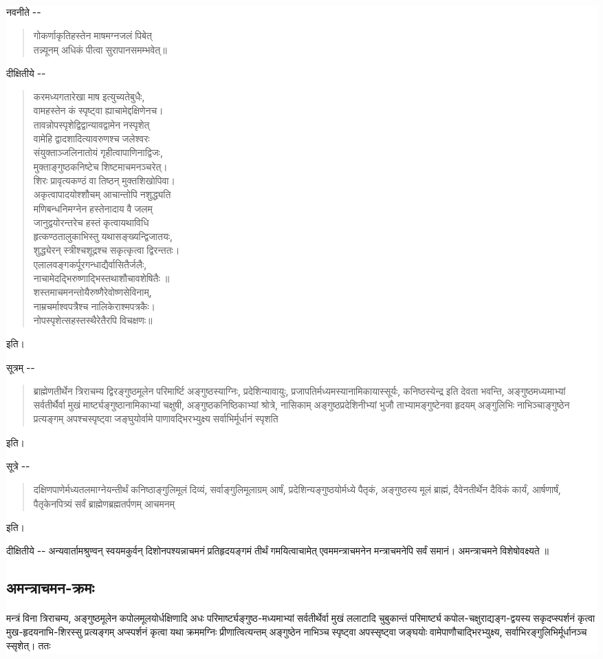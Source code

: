 नवनीते -- 

> गोकर्णाकृतिहस्तेन माषमग्नजलं पिबेत्  
तन्न्यूनम् अधिकं पीत्वा सुरापानसमम्भवेत्॥ 

दीक्षितीये -- 

> करमध्यगतारेखा माष इत्युच्यतेबुधैः,  
वामहस्तेन कं स्पृष्ट्वा ह्याचामेद्दक्षिणेनच।  
तावन्नोपस्पृशेद्विद्वान्यावद्वामेन नस्पृशेत्  
वामेहि द्वादशादित्यावरुणश्च जलेश्वरः  
संयुक्ताञ्जलिनातोयं गृहीत्वापाणिनाद्विजः,  
मुक्ताङ्गुष्ठकनिष्टेच शिष्टमाचमनञ्चरेत्।  
शिरः प्रावृत्यकण्ठं वा तिष्ठन् मुक्तशिखोपिवा।  
अकृत्वापादयोश्शौचम् आचान्तोपि नशुद्ध्यति  
मणिबन्धनिमग्नेन हस्तेनादाय वै जलम्  
जानुद्वयोरन्तरेच हस्तं कृत्वायथाविधि  
हृत्कण्ठतालुकाभिस्तु यथासङ्ख्यन्द्विजातयः,  
शुद्ध्येरन् स्त्रीश्चशूद्रश्च सकृत्कृत्वा द्विरन्ततः।  
एलालवङ्गकर्पूरगन्धाद्यैर्वासितैर्जलैः,  
नाचामेदद्भिरुष्णाद्भिस्तथाशौचावशेषितैः ॥  
शस्तमाचमनन्तोयैरुष्णैरेवोष्णसेविनाम्,  
नाम्रचर्माश्वपत्रैश्च नालिकेराश्मपत्रकैः।  
नोपस्पृशेत्सहस्तस्थैरेतैरपि विचक्षणः॥ 

इति। 

सूत्रम् -- 

> ब्राह्मेणतीर्थेन त्रिराचम्य द्विरङ्गुष्ठमूलेन परिमार्ष्टि अङ्गुष्ठस्याग्निः, प्रदेशिन्यावायुः, प्रजापतिर्मध्यमस्यानामिकायास्सूर्यः, कनिष्ठस्येन्द्र इति देवता भवन्ति, अङ्गुष्ठमध्यमाभ्यां सर्वतीर्थैर्वा मुखं मार्ष्ट्यङ्गुष्ठानामिकाभ्यां चक्षुषी, अङ्गुष्ठकनिष्ठिकाभ्यां श्रोत्रे, नासिकाम् अङ्गुष्ठप्रदेशिनीभ्यां भुजौ ताभ्यामङ्गुष्टेनवा हृदयम् अङ्गुलिभिः नाभिञ्चाङ्गुष्ठेन प्रत्यङ्गम् अपश्चस्पृष्ट्वा जङ्घुयोर्वामे पाणावद्भिरभ्युक्ष्य सर्वाभिर्मूर्धानं स्पृशति 

इति। 

सूत्रे -- 

> दक्षिणपाणेर्मध्यतलमाग्नेयन्तीर्थं कनिष्ठाङ्गुलिमूलं दिव्यं, सर्वाङ्गुलिमूलाग्रम् आर्षं, प्रदेशिन्यङ्गुष्ठयोर्मध्ये पैतृकं, अङ्गुष्ठस्य मूलं ब्राह्मं, दैवेनतीर्थेन दैविकं कार्यं, आर्षणार्षं, पैतृकेनपित्र्यं सर्वं ब्राह्मेणब्रह्मतर्पणम् आचमनम् 

इति। 

दीक्षितीये -- अन्यवार्तामश्रुण्वन् स्वयमकुर्वन् दिशोनपश्यन्नाचमनं प्रतिहृदयङ्गमं तीर्थं गमयित्वाचामेत् एवममन्त्राचमनेन मन्त्राचमनेपि सर्वं समानं। अमन्त्राचमने विशेषोवक्ष्यते ॥ 

## अमन्त्राचमन-क्रमः 

मन्त्रं विना त्रिराचम्य, अङ्गुष्ठमूलेन कपोलमूलयोर्धक्षिणादि अधः परिमार्ष्ट्यङ्गुष्ठ-मध्यमाभ्यां सर्वतीर्थेर्वा मुखं ललाटादि चुबुकान्तं परिमार्ष्ट्य कपोल-चक्षुराद्यङ्ग-द्वयस्य सकृदप्स्पर्शनं कृत्वा मुख-हृदयनाभि-शिरस्सु प्रत्यङ्गम् अप्स्पर्शनं कृत्वा यथा क्रममग्निः प्रीणात्वित्यन्तम् अङ्गुष्ठेन नाभिञ्च स्पृष्ट्वा अपस्सृष्ट्वा जङ्घयोः वामेपाणौचाद्भिरभ्युक्ष्य, सर्वाभिरङ्गुलिभिर्मूर्धानञ्च स्सृशेत्। ततः 
